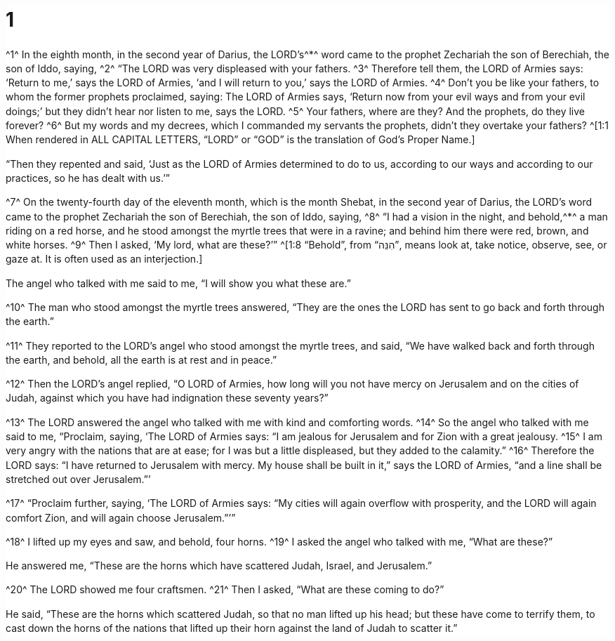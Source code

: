 # 1 
^1^ In the eighth month, in the second year of Darius, the LORD’s^*^ word came to the prophet Zechariah the son of Berechiah, the son of Iddo, saying, ^2^ “The LORD was very displeased with your fathers. ^3^ Therefore tell them, the LORD of Armies says: ‘Return to me,’ says the LORD of Armies, ‘and I will return to you,’ says the LORD of Armies. ^4^ Don’t you be like your fathers, to whom the former prophets proclaimed, saying: The LORD of Armies says, ‘Return now from your evil ways and from your evil doings;’ but they didn’t hear nor listen to me, says the LORD. ^5^ Your fathers, where are they? And the prophets, do they live forever? ^6^ But my words and my decrees, which I commanded my servants the prophets, didn’t they overtake your fathers? 
^[1:1 When rendered in ALL CAPITAL LETTERS, “LORD” or “GOD” is the translation of God’s Proper Name.]

“Then they repented and said, ‘Just as the LORD of Armies determined to do to us, according to our ways and according to our practices, so he has dealt with us.’” 

^7^ On the twenty-fourth day of the eleventh month, which is the month Shebat, in the second year of Darius, the LORD’s word came to the prophet Zechariah the son of Berechiah, the son of Iddo, saying, ^8^ “I had a vision in the night, and behold,^*^ a man riding on a red horse, and he stood amongst the myrtle trees that were in a ravine; and behind him there were red, brown, and white horses. ^9^ Then I asked, ‘My lord, what are these?’” 
^[1:8 “Behold”, from “הִנֵּה”, means look at, take notice, observe, see, or gaze at. It is often used as an interjection.]

The angel who talked with me said to me, “I will show you what these are.” 

^10^ The man who stood amongst the myrtle trees answered, “They are the ones the LORD has sent to go back and forth through the earth.” 

^11^ They reported to the LORD’s angel who stood amongst the myrtle trees, and said, “We have walked back and forth through the earth, and behold, all the earth is at rest and in peace.” 

^12^ Then the LORD’s angel replied, “O LORD of Armies, how long will you not have mercy on Jerusalem and on the cities of Judah, against which you have had indignation these seventy years?” 

^13^ The LORD answered the angel who talked with me with kind and comforting words. ^14^ So the angel who talked with me said to me, “Proclaim, saying, ‘The LORD of Armies says: “I am jealous for Jerusalem and for Zion with a great jealousy. ^15^ I am very angry with the nations that are at ease; for I was but a little displeased, but they added to the calamity.” ^16^ Therefore the LORD says: “I have returned to Jerusalem with mercy. My house shall be built in it,” says the LORD of Armies, “and a line shall be stretched out over Jerusalem.”’ 

^17^ “Proclaim further, saying, ‘The LORD of Armies says: “My cities will again overflow with prosperity, and the LORD will again comfort Zion, and will again choose Jerusalem.”’” 

^18^ I lifted up my eyes and saw, and behold, four horns. ^19^ I asked the angel who talked with me, “What are these?” 

He answered me, “These are the horns which have scattered Judah, Israel, and Jerusalem.” 

^20^ The LORD showed me four craftsmen. ^21^ Then I asked, “What are these coming to do?” 

He said, “These are the horns which scattered Judah, so that no man lifted up his head; but these have come to terrify them, to cast down the horns of the nations that lifted up their horn against the land of Judah to scatter it.” 
